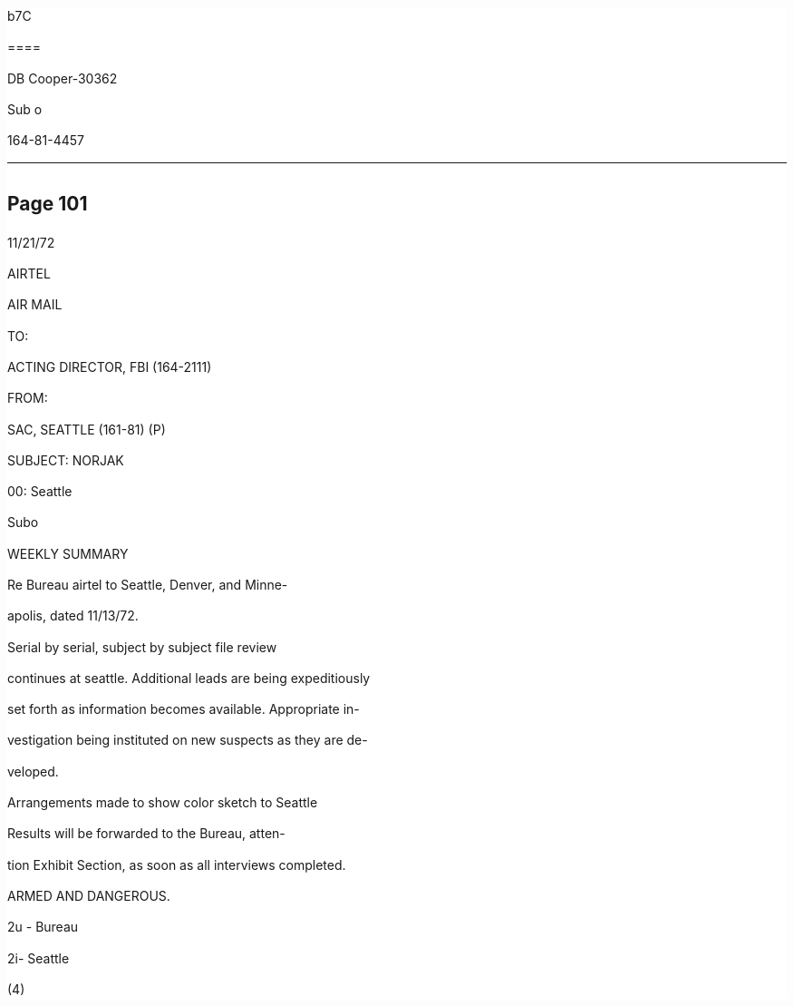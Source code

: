 b7C

====

DB Cooper-30362

Sub o

164-81-4457

---

## Page 101

11/21/72

AIRTEL

AIR MAIL

TO:

ACTING DIRECTOR, FBI (164-2111)

FROM:

SAC, SEATTLE (161-81) (P)

SUBJECT: NORJAK

00: Seattle

Subo

WEEKLY SUMMARY

Re Bureau airtel to Seattle, Denver, and Minne-

apolis, dated 11/13/72.

Serial by serial, subject by subject file review

continues at seattle. Additional leads are being expeditiously

set forth as information becomes available. Appropriate in-

vestigation being instituted on new suspects as they are de-

veloped.

Arrangements made to show color sketch to Seattle

Results will be forwarded to the Bureau, atten-

tion Exhibit Section, as soon as all interviews completed.

ARMED AND DANGEROUS.

2u - Bureau

2i- Seattle

(4)
